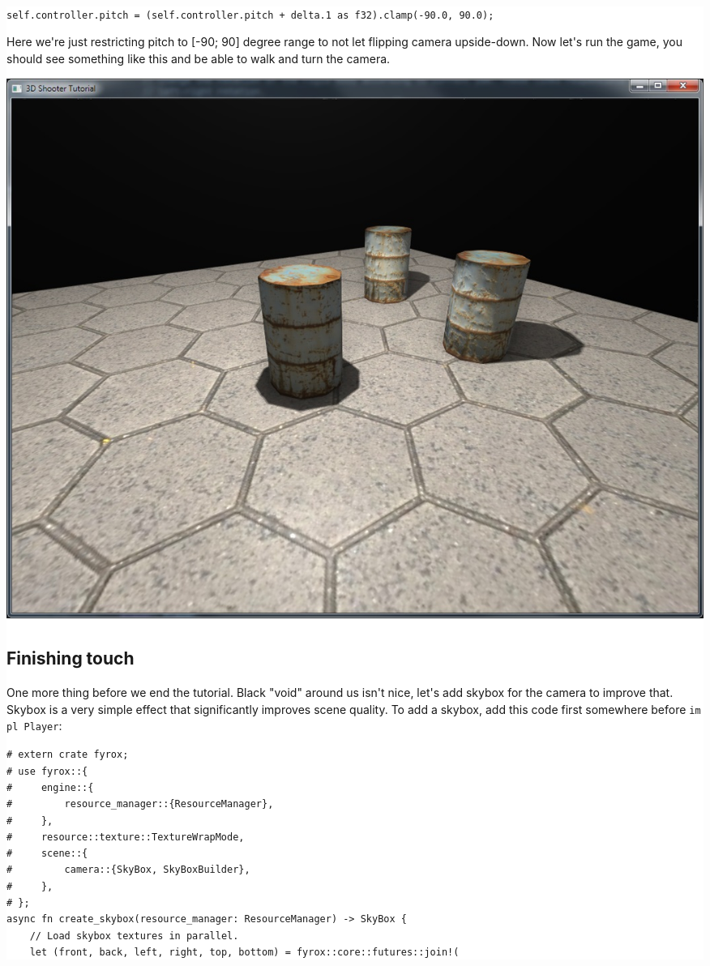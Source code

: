 ```rust,compile_fail
self.controller.pitch = (self.controller.pitch + delta.1 as f32).clamp(-90.0, 90.0);
```

Here we're just restricting pitch to [-90; 90] degree range to not let flipping camera upside-down. Now let's run the 
game, you should see something like this and be able to walk and turn the camera.

![Controller](./tutorial1-controller.jpg)

## Finishing touch

One more thing before we end the tutorial. Black "void" around us isn't nice, let's add skybox for the camera to improve
that. Skybox is a very simple effect that significantly improves scene quality. To add a skybox, add this code first
somewhere before `impl Player`:

```rust,edition2018
# extern crate fyrox;
# use fyrox::{
#     engine::{
#         resource_manager::{ResourceManager},
#     },
#     resource::texture::TextureWrapMode,
#     scene::{
#         camera::{SkyBox, SkyBoxBuilder},
#     },
# };
async fn create_skybox(resource_manager: ResourceManager) -> SkyBox {
    // Load skybox textures in parallel.
    let (front, back, left, right, top, bottom) = fyrox::core::futures::join!(
```